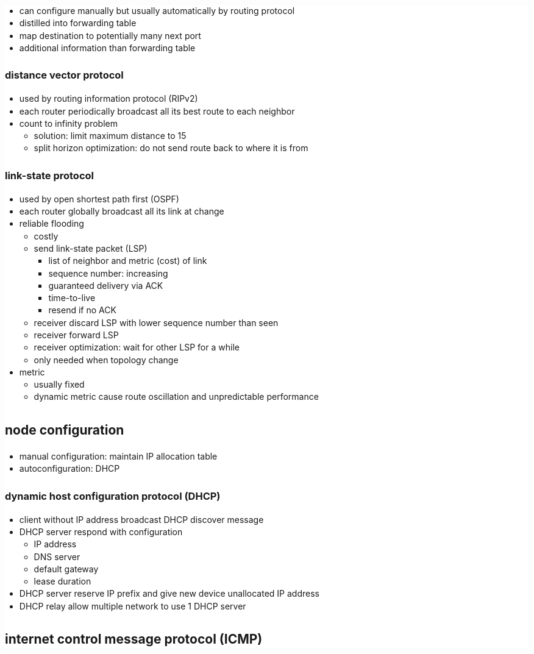 - can configure manually but usually automatically by routing protocol
- distilled into forwarding table
- map destination to potentially many next port
- additional information than forwarding table

### distance vector protocol

- used by routing information protocol (RIPv2)
- each router periodically broadcast all its best route to each neighbor
- count to infinity problem
    - solution: limit maximum distance to 15
    - split horizon optimization: do not send route back to where it is from

### link-state protocol

- used by open shortest path first (OSPF)
- each router globally broadcast all its link at change
- reliable flooding
    - costly
    - send link-state packet (LSP)
        - list of neighbor and metric (cost) of link
        - sequence number: increasing
        - guaranteed delivery via ACK
        - time-to-live
        - resend if no ACK
    - receiver discard LSP with lower sequence number than seen
    - receiver forward LSP
    - receiver optimization: wait for other LSP for a while
    - only needed when topology change
- metric
    - usually fixed
    - dynamic metric cause route oscillation and unpredictable performance

## node configuration

- manual configuration: maintain IP allocation table
- autoconfiguration: DHCP

### dynamic host configuration protocol (DHCP)

- client without IP address broadcast DHCP discover message
- DHCP server respond with configuration
    - IP address
    - DNS server
    - default gateway
    - lease duration
- DHCP server reserve IP prefix and give new device unallocated IP address
- DHCP relay allow multiple network to use 1 DHCP server

## internet control message protocol (ICMP)
